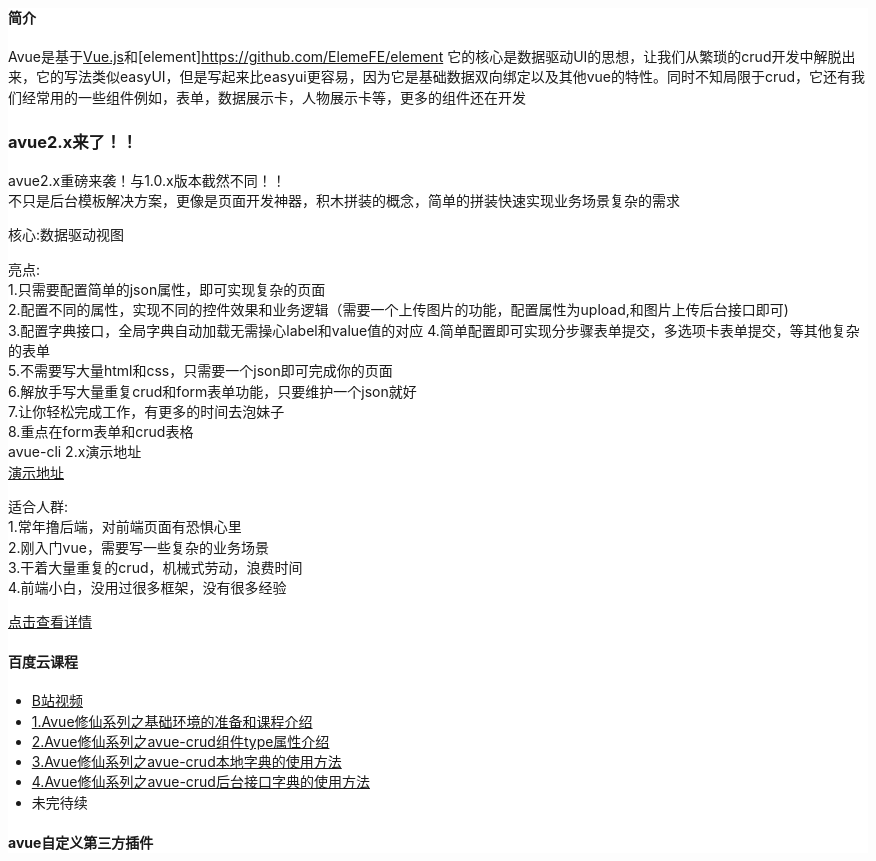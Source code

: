 
   
   
   
 


#### 简介

Avue是基于[Vue.js](http://u.720life.cn/g/54145d0471d91890860f7f8463c03046a66c77cd0911e5527fb3fc591bfc25f5)和[element]https://github.com/ElemeFE/element 它的核心是数据驱动UI的思想，让我们从繁琐的crud开发中解脱出来，它的写法类似easyUI，但是写起来比easyui更容易，因为它是基础数据双向绑定以及其他vue的特性。同时不知局限于crud，它还有我们经常用的一些组件例如，表单，数据展示卡，人物展示卡等，更多的组件还在开发  

### avue2.x来了！！
avue2.x重磅来袭！与1.0.x版本截然不同！！  
不只是后台模板解决方案，更像是页面开发神器，积木拼装的概念，简单的拼装快速实现业务场景复杂的需求  
  
核心:数据驱动视图  
  
亮点:  
1.只需要配置简单的json属性，即可实现复杂的页面  
2.配置不同的属性，实现不同的控件效果和业务逻辑（需要一个上传图片的功能，配置属性为upload,和图片上传后台接口即可)  
3.配置字典接口，全局字典自动加载无需操心label和value值的对应
4.简单配置即可实现分步骤表单提交，多选项卡表单提交，等其他复杂的表单  
5.不需要写大量html和css，只需要一个json即可完成你的页面  
6.解放手写大量重复crud和form表单功能，只要维护一个json就好  
7.让你轻松完成工作，有更多的时间去泡妹子  
8.重点在form表单和crud表格  
avue-cli 2.x演示地址  
[演示地址](http://u.720life.cn/g/3cd20dad1e32aaf5ddf74faf1a78adb8c7335822ba012b77c3159f7bc9ea07a8)  

适合人群:  
1.常年撸后端，对前端页面有恐惧心里  
2.刚入门vue，需要写一些复杂的业务场景  
3.干着大量重复的crud，机械式劳动，浪费时间  
4.前端小白，没用过很多框架，没有很多经验  

[点击查看详情](http://u.720life.cn/g/2e71d0f0a5c601172267ba20d3a43c6e9a45ea68dd78dd93ab4ce0a12f91adcf04ed54ad7b8814501f2748c9dbd259d2 )

#### 百度云课程
 
   
 

- [B站视频](http://u.720life.cn/g/0b2e9c050c16e17e2de17da38fe221e14e891e7f464d808a8bfeaa8b64b73a972be6650bc19bffe47ced5004aa779743)
- [1.Avue修仙系列之基础环境的准备和课程介绍](http://u.720life.cn/g/d47e402704915d3bea7686bcd5bdba93e602f6d4008ad959dfca888a294abbca335f71160492ea82db3a54e85cd478a9)
- [2.Avue修仙系列之avue-crud组件type属性介绍](http://u.720life.cn/g/d47e402704915d3bea7686bcd5bdba93b4521f9e867a8e01f96744f07a45afd17a7a28301724043451643726ce2ceb0b5c8169624868b4cf6bdec29b1ee01851)
- [3.Avue修仙系列之avue-crud本地字典的使用方法](http://u.720life.cn/g/d47e402704915d3bea7686bcd5bdba93e9a2b8dd53fe055bff5527a3e31489da3a946b17d4f9cc3d95eff0ba773f1e5d)
- [4.Avue修仙系列之avue-crud后台接口字典的使用方法](http://u.720life.cn/g/d47e402704915d3bea7686bcd5bdba93e8358afebaeaf49f38c7739d1776fd0946ee39148d91f4269bc4875e78b14195)
- 未完待续

#### avue自定义第三方插件
